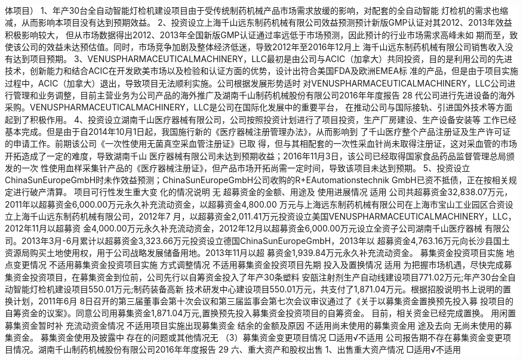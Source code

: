 体项目）
1、年产30台全自动智能灯检机建设项目由于受传统制药机械产品市场需求放缓的影响，对配套的全自动智能
灯检机的需求也缩减，从而影响本项目没有达到预期效益。
2、投资设立上海千山远东制药机械有限公司效益预测预计新版GMP认证对其2012、2013年效益积极影响较大，
但从市场数据得出2012、2013年全国新版GMP认证通过率远低于市场预测，因此预计的行业市场需求高峰未如
期而至，致使该公司的效益未达预估值。同时，市场竞争加剧及整体经济低迷，导致2012年至2016年12月上
海千山远东制药机械有限公司销售收入没有达到项目预期。
3、VENUSPHARMACEUTICALMACHINERY，LLC最初是由公司与ACIC（加拿大）共同投资，目的是利用公司的先进
技术，创新能力和结合ACIC在开发欧美市场以及检验和认证方面的优势，设计出符合美国FDA及欧洲EMEA标
准的产品，但是由于项目实施过程中，ACIC（加拿大）退出，导致项目无法顺利实施。公司根据发展形势适时
对VENUSPHARMACEUTICALMACHINERY，LLC公司进行管理和业务调整，目前主营业务为公司产品的海外推广及湖南千山制药机械股份有限公司2016年年度报告
28
代公司进行先进设备的海外采购。VENUSPHARMACEUTICALMACHINERY，LLC是公司在国际化发展中的重要平台，
在推动公司与国际接轨、引进国外技术等方面起到了积极作用。
4、投资设立湖南千山医疗器械有限公司，公司按照投资计划进行了项目投资，生产厂房建设、生产设备安装等
工作已经基本完成。但是由于自2014年10月1日起，我国施行新的《医疗器械注册管理办法》，从而影响到
了千山医疗整个产品注册证及生产许可证的申请工作。前期该公司《一次性使用无菌真空采血管注册证》已取
得，但与其相配套的一次性采血针尚未取得注册证，这对采血管的市场开拓造成了一定的难度，导致湖南千山
医疗器械有限公司未达到预期收益；2016年11月3日，该公司已经取得国家食品药品监督管理总局颁发的一次
性使用血样采集针产品的《医疗器械注册证》，但产品市场开拓尚需一定时间，导致该项目未达到预期。
5、投资设立ChinaSunEuropeGmbH时未作效益预测；ChinaSunEuropeGmbH公司收购的R+EAutomationstechnik
GmbH已资不抵债，正在按相关规定进行破产清算。
项目可行性发生重大变
化的情况说明
无
超募资金的金额、用途及
使用进展情况
适用
公司共超募资金32,838.07万元，2011年以超募资金6,000.00万元永久补充流动资金，以超募资金4,800.00
万元与上海远东制药机械有限公司在上海市宝山工业园区合资设立上海千山远东制药机械有限公司，2012年7
月，以超募资金2,011.41万元投资设立美国VENUSPHARMACEUTICALMACHINERY，LLC，2012年11月以超募资
金4,000.00万元永久补充流动资金，2012年12月以超募资金6,000.00万元设立全资子公司湖南千山医疗器械
有限公司。2013年3月-6月累计以超募资金3,323.66万元投资设立德国ChinaSunEuropeGmbH，2013年以
超募资金4,763.16万元向长沙县国土资源局购买土地使用权，用于公司战略发展储备用地。2013年11月以超
募资金1,939.84万元永久补充流动资金。
募集资金投资项目实施
地点变更情况
不适用募集资金投资项目实施
方式调整情况
不适用募集资金投资项目先期
投入及置换情况
适用
为把握市场机遇，尽快完成募集资金投资项目，在募集资金到位前，公司先行以自筹资金投入了年产30条塑料
安瓿注射剂生产自动线建设项目771.02万元;年产30台全自动智能灯检机建设项目550.01万元;制药装备高新
技术研发中心建设项目550.01万元，共支付了1,871.04万元。根据招股说明书上说明的置换计划，2011年6月
8日召开的第三届董事会第十次会议和第三届监事会第七次会议审议通过了《关于以募集资金置换预先投入募
投项目的自筹资金的议案》。同意公司用募集资金1,871.04万元,置换预先投入募集资金投资项目的自筹资金。
目前，相关资金已经完成置换。
用闲置募集资金暂时补
充流动资金情况
不适用项目实施出现募集资金
结余的金额及原因
不适用尚未使用的募集资金用
途及去向
无尚未使用的募集资金。
募集资金使用及披露中
存在的问题或其他情况无
（3）募集资金变更项目情况
□适用√不适用
公司报告期不存在募集资金变更项目情况。湖南千山制药机械股份有限公司2016年年度报告
29
六、重大资产和股权出售
1、出售重大资产情况
□适用√不适用